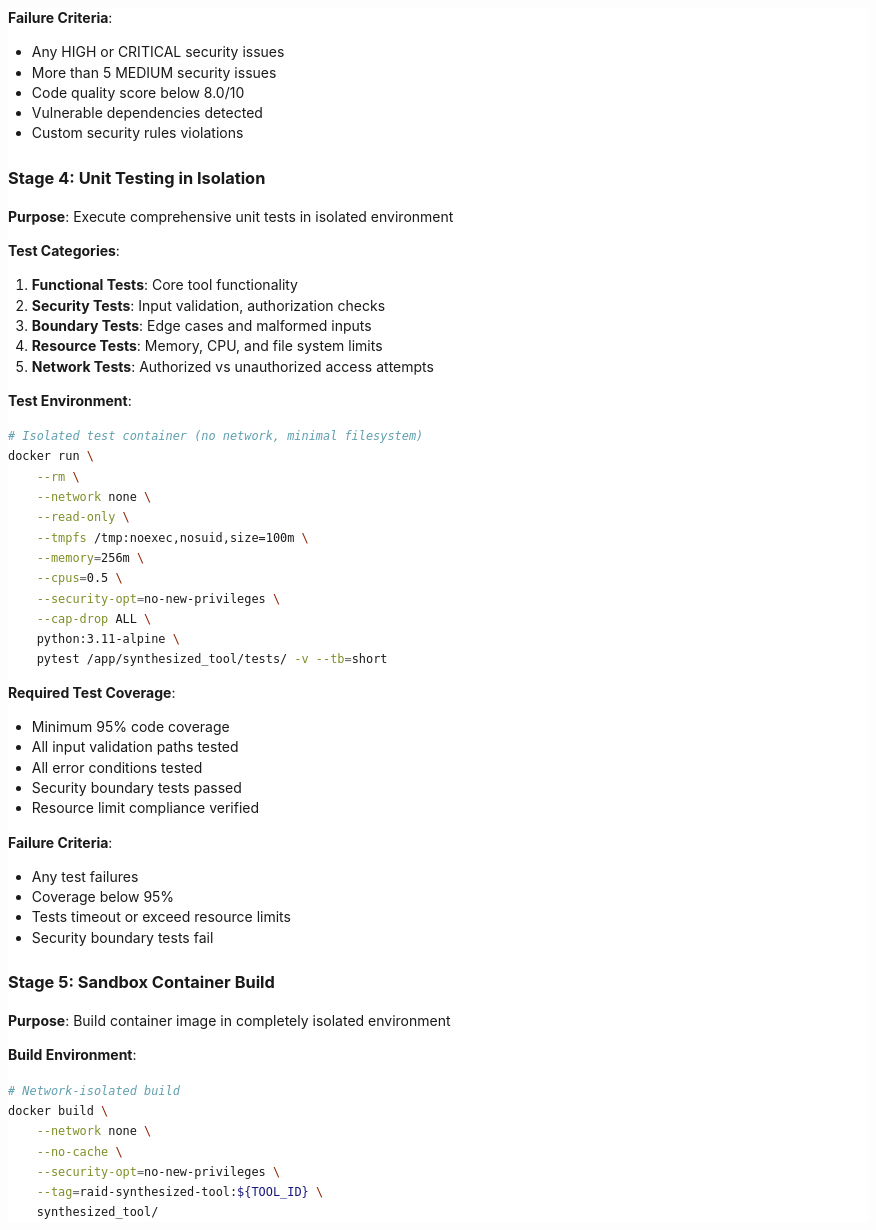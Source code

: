 **Failure Criteria**:
- Any HIGH or CRITICAL security issues
- More than 5 MEDIUM security issues
- Code quality score below 8.0/10
- Vulnerable dependencies detected
- Custom security rules violations

### Stage 4: Unit Testing in Isolation

**Purpose**: Execute comprehensive unit tests in isolated environment

**Test Categories**:
1. **Functional Tests**: Core tool functionality
2. **Security Tests**: Input validation, authorization checks
3. **Boundary Tests**: Edge cases and malformed inputs
4. **Resource Tests**: Memory, CPU, and file system limits
5. **Network Tests**: Authorized vs unauthorized access attempts

**Test Environment**:
```bash
# Isolated test container (no network, minimal filesystem)
docker run \
    --rm \
    --network none \
    --read-only \
    --tmpfs /tmp:noexec,nosuid,size=100m \
    --memory=256m \
    --cpus=0.5 \
    --security-opt=no-new-privileges \
    --cap-drop ALL \
    python:3.11-alpine \
    pytest /app/synthesized_tool/tests/ -v --tb=short
```

**Required Test Coverage**:
- Minimum 95% code coverage
- All input validation paths tested
- All error conditions tested
- Security boundary tests passed
- Resource limit compliance verified

**Failure Criteria**:
- Any test failures
- Coverage below 95%
- Tests timeout or exceed resource limits
- Security boundary tests fail

### Stage 5: Sandbox Container Build

**Purpose**: Build container image in completely isolated environment

**Build Environment**:
```bash
# Network-isolated build
docker build \
    --network none \
    --no-cache \
    --security-opt=no-new-privileges \
    --tag=raid-synthesized-tool:${TOOL_ID} \
    synthesized_tool/
```
